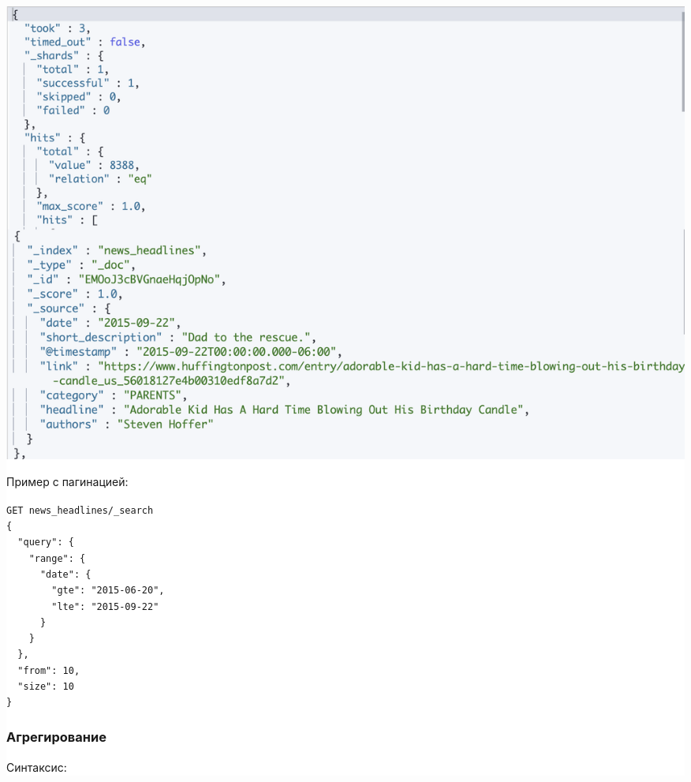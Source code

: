 ![img.png](images/img_11.png)

Пример с пагинацией:

```
GET news_headlines/_search
{
  "query": {
    "range": {
      "date": {
        "gte": "2015-06-20",
        "lte": "2015-09-22"
      }
    }
  },
  "from": 10,
  "size": 10
}
```

### Агрегирование

Синтаксис:
